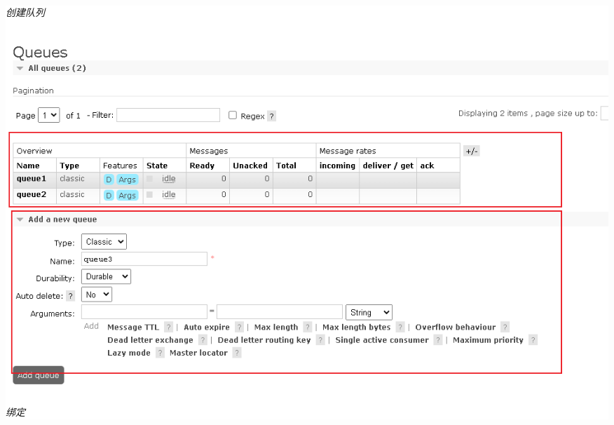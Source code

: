 ###### 创建队列

![image-20220709113015643](assets/02-RabbitMQ篇/image-20220709113015643.png)

###### 绑定
